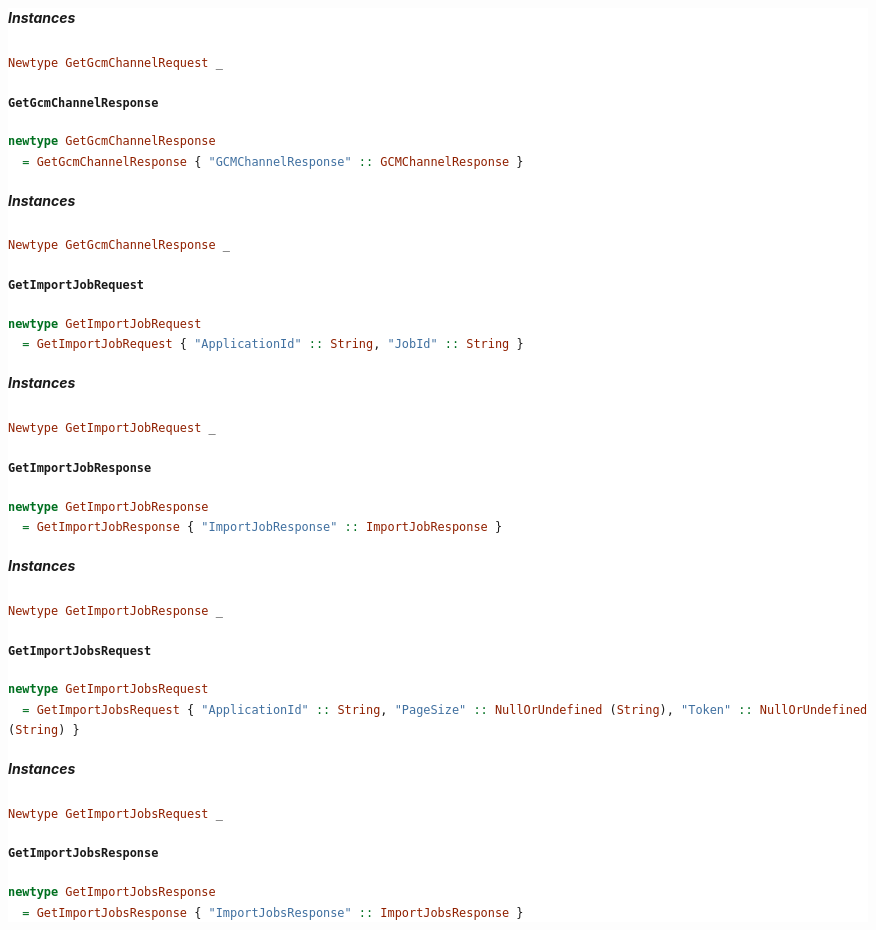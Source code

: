 ##### Instances
``` purescript
Newtype GetGcmChannelRequest _
```

#### `GetGcmChannelResponse`

``` purescript
newtype GetGcmChannelResponse
  = GetGcmChannelResponse { "GCMChannelResponse" :: GCMChannelResponse }
```

##### Instances
``` purescript
Newtype GetGcmChannelResponse _
```

#### `GetImportJobRequest`

``` purescript
newtype GetImportJobRequest
  = GetImportJobRequest { "ApplicationId" :: String, "JobId" :: String }
```

##### Instances
``` purescript
Newtype GetImportJobRequest _
```

#### `GetImportJobResponse`

``` purescript
newtype GetImportJobResponse
  = GetImportJobResponse { "ImportJobResponse" :: ImportJobResponse }
```

##### Instances
``` purescript
Newtype GetImportJobResponse _
```

#### `GetImportJobsRequest`

``` purescript
newtype GetImportJobsRequest
  = GetImportJobsRequest { "ApplicationId" :: String, "PageSize" :: NullOrUndefined (String), "Token" :: NullOrUndefined (String) }
```

##### Instances
``` purescript
Newtype GetImportJobsRequest _
```

#### `GetImportJobsResponse`

``` purescript
newtype GetImportJobsResponse
  = GetImportJobsResponse { "ImportJobsResponse" :: ImportJobsResponse }
```
